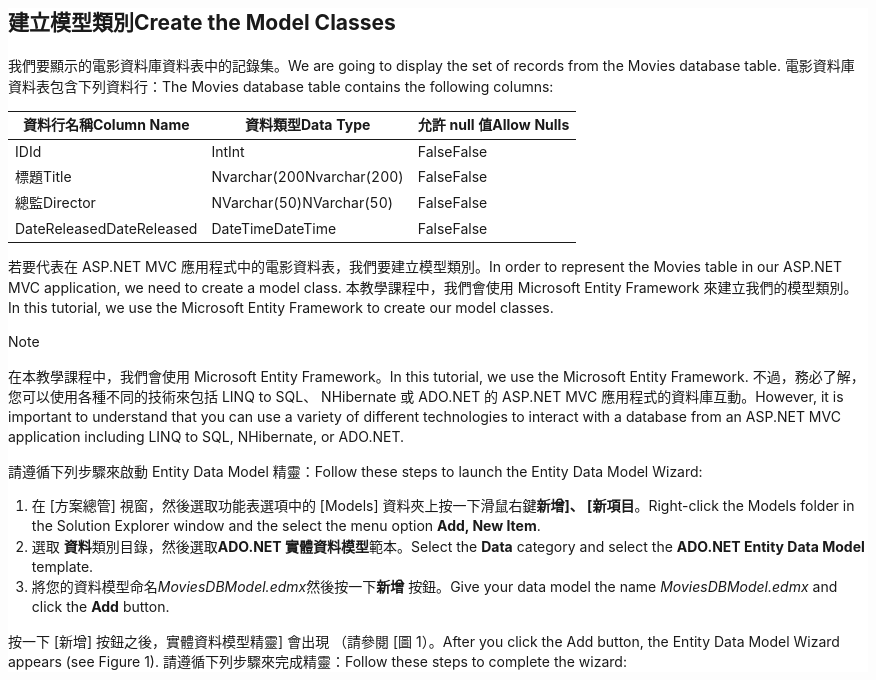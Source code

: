 ## <a name="create-the-model-classes"></a><span data-ttu-id="a38aa-114">建立模型類別</span><span class="sxs-lookup"><span data-stu-id="a38aa-114">Create the Model Classes</span></span>

<span data-ttu-id="a38aa-115">我們要顯示的電影資料庫資料表中的記錄集。</span><span class="sxs-lookup"><span data-stu-id="a38aa-115">We are going to display the set of records from the Movies database table.</span></span> <span data-ttu-id="a38aa-116">電影資料庫資料表包含下列資料行：</span><span class="sxs-lookup"><span data-stu-id="a38aa-116">The Movies database table contains the following columns:</span></span>

<a id="0.4_table01"></a>


| <span data-ttu-id="a38aa-117">**資料行名稱**</span><span class="sxs-lookup"><span data-stu-id="a38aa-117">**Column Name**</span></span> | <span data-ttu-id="a38aa-118">**資料類型**</span><span class="sxs-lookup"><span data-stu-id="a38aa-118">**Data Type**</span></span> | <span data-ttu-id="a38aa-119">**允許 null 值**</span><span class="sxs-lookup"><span data-stu-id="a38aa-119">**Allow Nulls**</span></span> |
| --- | --- | --- |
| <span data-ttu-id="a38aa-120">ID</span><span class="sxs-lookup"><span data-stu-id="a38aa-120">Id</span></span> | <span data-ttu-id="a38aa-121">Int</span><span class="sxs-lookup"><span data-stu-id="a38aa-121">Int</span></span> | <span data-ttu-id="a38aa-122">False</span><span class="sxs-lookup"><span data-stu-id="a38aa-122">False</span></span> |
| <span data-ttu-id="a38aa-123">標題</span><span class="sxs-lookup"><span data-stu-id="a38aa-123">Title</span></span> | <span data-ttu-id="a38aa-124">Nvarchar(200</span><span class="sxs-lookup"><span data-stu-id="a38aa-124">Nvarchar(200)</span></span> | <span data-ttu-id="a38aa-125">False</span><span class="sxs-lookup"><span data-stu-id="a38aa-125">False</span></span> |
| <span data-ttu-id="a38aa-126">總監</span><span class="sxs-lookup"><span data-stu-id="a38aa-126">Director</span></span> | <span data-ttu-id="a38aa-127">NVarchar(50)</span><span class="sxs-lookup"><span data-stu-id="a38aa-127">NVarchar(50)</span></span> | <span data-ttu-id="a38aa-128">False</span><span class="sxs-lookup"><span data-stu-id="a38aa-128">False</span></span> |
| <span data-ttu-id="a38aa-129">DateReleased</span><span class="sxs-lookup"><span data-stu-id="a38aa-129">DateReleased</span></span> | <span data-ttu-id="a38aa-130">DateTime</span><span class="sxs-lookup"><span data-stu-id="a38aa-130">DateTime</span></span> | <span data-ttu-id="a38aa-131">False</span><span class="sxs-lookup"><span data-stu-id="a38aa-131">False</span></span> |


<span data-ttu-id="a38aa-132">若要代表在 ASP.NET MVC 應用程式中的電影資料表，我們要建立模型類別。</span><span class="sxs-lookup"><span data-stu-id="a38aa-132">In order to represent the Movies table in our ASP.NET MVC application, we need to create a model class.</span></span> <span data-ttu-id="a38aa-133">本教學課程中，我們會使用 Microsoft Entity Framework 來建立我們的模型類別。</span><span class="sxs-lookup"><span data-stu-id="a38aa-133">In this tutorial, we use the Microsoft Entity Framework to create our model classes.</span></span>

> [!NOTE] 
> 
> <span data-ttu-id="a38aa-134">在本教學課程中，我們會使用 Microsoft Entity Framework。</span><span class="sxs-lookup"><span data-stu-id="a38aa-134">In this tutorial, we use the Microsoft Entity Framework.</span></span> <span data-ttu-id="a38aa-135">不過，務必了解，您可以使用各種不同的技術來包括 LINQ to SQL、 NHibernate 或 ADO.NET 的 ASP.NET MVC 應用程式的資料庫互動。</span><span class="sxs-lookup"><span data-stu-id="a38aa-135">However, it is important to understand that you can use a variety of different technologies to interact with a database from an ASP.NET MVC application including LINQ to SQL, NHibernate, or ADO.NET.</span></span>


<span data-ttu-id="a38aa-136">請遵循下列步驟來啟動 Entity Data Model 精靈：</span><span class="sxs-lookup"><span data-stu-id="a38aa-136">Follow these steps to launch the Entity Data Model Wizard:</span></span>

1. <span data-ttu-id="a38aa-137">在 [方案總管] 視窗，然後選取功能表選項中的 [Models] 資料夾上按一下滑鼠右鍵**新增]、 [新項目**。</span><span class="sxs-lookup"><span data-stu-id="a38aa-137">Right-click the Models folder in the Solution Explorer window and the select the menu option **Add, New Item**.</span></span>
2. <span data-ttu-id="a38aa-138">選取 **資料**類別目錄，然後選取**ADO.NET 實體資料模型**範本。</span><span class="sxs-lookup"><span data-stu-id="a38aa-138">Select the **Data** category and select the **ADO.NET Entity Data Model** template.</span></span>
3. <span data-ttu-id="a38aa-139">將您的資料模型命名*MoviesDBModel.edmx*然後按一下**新增** 按鈕。</span><span class="sxs-lookup"><span data-stu-id="a38aa-139">Give your data model the name *MoviesDBModel.edmx* and click the **Add** button.</span></span>

<span data-ttu-id="a38aa-140">按一下 [新增] 按鈕之後，實體資料模型精靈] 會出現 （請參閱 [圖 1）。</span><span class="sxs-lookup"><span data-stu-id="a38aa-140">After you click the Add button, the Entity Data Model Wizard appears (see Figure 1).</span></span> <span data-ttu-id="a38aa-141">請遵循下列步驟來完成精靈：</span><span class="sxs-lookup"><span data-stu-id="a38aa-141">Follow these steps to complete the wizard:</span></span>
